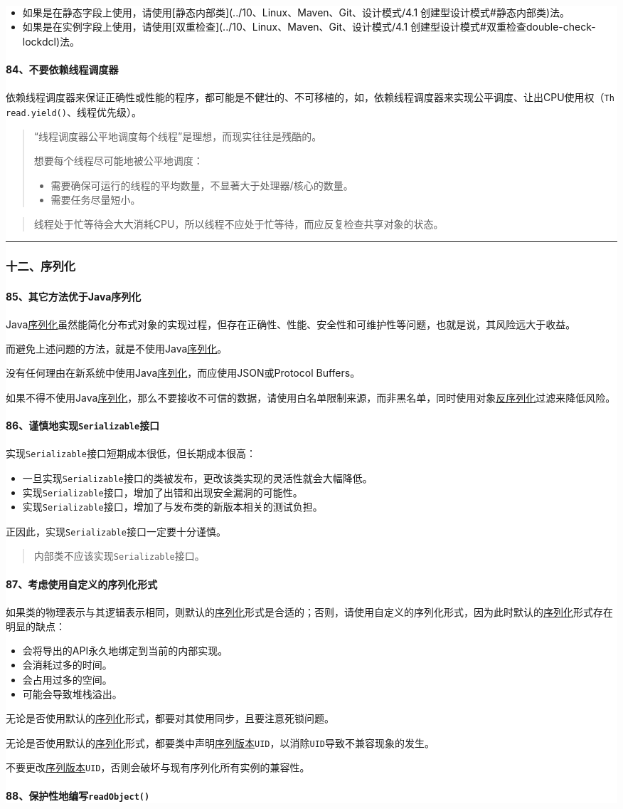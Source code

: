 - 如果是在静态字段上使用，请使用[静态内部类](../10、Linux、Maven、Git、设计模式/4.1 创建型设计模式#静态内部类)法。
- 如果是在实例字段上使用，请使用[双重检查](../10、Linux、Maven、Git、设计模式/4.1 创建型设计模式#双重检查double-check-lockdcl)法。

#### 84、不要依赖线程调度器

依赖线程调度器来保证正确性或性能的程序，都可能是不健壮的、不可移植的，如，依赖线程调度器来实现公平调度、让出CPU使用权（`Thread.yield()`、线程优先级）。

> “线程调度器公平地调度每个线程”是理想，而现实往往是残酷的。
>
> 想要每个线程尽可能地被公平地调度：
>
> - 需要确保可运行的线程的平均数量，不显著大于处理器/核心的数量。
> - 需要任务尽量短小。

> 线程处于忙等待会大大消耗CPU，所以线程不应处于忙等待，而应反复检查共享对象的状态。

------

### 十二、序列化

#### 85、其它方法优于Java序列化

Java<u>序列化</u>虽然能简化分布式对象的实现过程，但存在正确性、性能、安全性和可维护性等问题，也就是说，其风险远大于收益。

而避免上述问题的方法，就是不使用Java<u>序列化</u>。

没有任何理由在新系统中使用Java<u>序列化</u>，而应使用JSON或Protocol Buffers。

如果不得不使用Java<u>序列化</u>，那么不要接收不可信的数据，请使用白名单限制来源，而非黑名单，同时使用对象<u>反序列化</u>过滤来降低风险。

#### 86、谨慎地实现`Serializable`接口

实现`Serializable`接口短期成本很低，但长期成本很高：

- 一旦实现`Serializable`接口的类被发布，更改该类实现的灵活性就会大幅降低。
- 实现`Serializable`接口，增加了出错和出现安全漏洞的可能性。
- 实现`Serializable`接口，增加了与发布类的新版本相关的测试负担。

正因此，实现`Serializable`接口一定要十分谨慎。

> 内部类不应该实现`Serializable`接口。

#### 87、考虑使用自定义的序列化形式

如果类的物理表示与其逻辑表示相同，则默认的<u>序列化</u>形式是合适的；否则，请使用自定义的序列化形式，因为此时默认的<u>序列化</u>形式存在明显的缺点：

- 会将导出的API永久地绑定到当前的内部实现。
- 会消耗过多的时间。
- 会占用过多的空间。
- 可能会导致堆栈溢出。

无论是否使用默认的<u>序列化</u>形式，都要对其使用同步，且要注意死锁问题。

无论是否使用默认的<u>序列化</u>形式，都要类中声明<u>序列版本</u>`UID`，以消除`UID`导致不兼容现象的发生。

不要更改<u>序列版本</u>`UID`，否则会破坏与现有序列化所有实例的兼容性。

#### 88、保护性地编写`readObject()`
